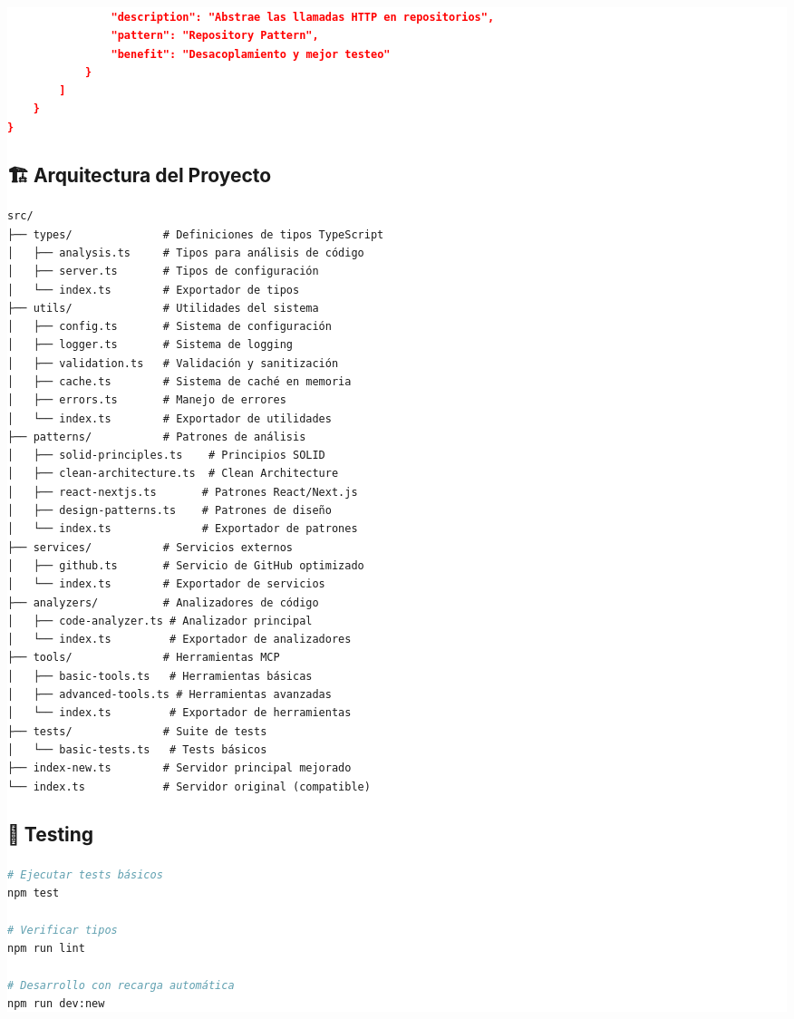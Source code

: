 ```json
                "description": "Abstrae las llamadas HTTP en repositorios",
                "pattern": "Repository Pattern",
                "benefit": "Desacoplamiento y mejor testeo"
            }
        ]
    }
}
```

## 🏗️ Arquitectura del Proyecto

```
src/
├── types/              # Definiciones de tipos TypeScript
│   ├── analysis.ts     # Tipos para análisis de código
│   ├── server.ts       # Tipos de configuración
│   └── index.ts        # Exportador de tipos
├── utils/              # Utilidades del sistema
│   ├── config.ts       # Sistema de configuración
│   ├── logger.ts       # Sistema de logging
│   ├── validation.ts   # Validación y sanitización
│   ├── cache.ts        # Sistema de caché en memoria
│   ├── errors.ts       # Manejo de errores
│   └── index.ts        # Exportador de utilidades
├── patterns/           # Patrones de análisis
│   ├── solid-principles.ts    # Principios SOLID
│   ├── clean-architecture.ts  # Clean Architecture
│   ├── react-nextjs.ts       # Patrones React/Next.js
│   ├── design-patterns.ts    # Patrones de diseño
│   └── index.ts              # Exportador de patrones
├── services/           # Servicios externos
│   ├── github.ts       # Servicio de GitHub optimizado
│   └── index.ts        # Exportador de servicios
├── analyzers/          # Analizadores de código
│   ├── code-analyzer.ts # Analizador principal
│   └── index.ts         # Exportador de analizadores
├── tools/              # Herramientas MCP
│   ├── basic-tools.ts   # Herramientas básicas
│   ├── advanced-tools.ts # Herramientas avanzadas
│   └── index.ts         # Exportador de herramientas
├── tests/              # Suite de tests
│   └── basic-tests.ts   # Tests básicos
├── index-new.ts        # Servidor principal mejorado
└── index.ts            # Servidor original (compatible)
```

## 🧪 Testing

```bash
# Ejecutar tests básicos
npm test

# Verificar tipos
npm run lint

# Desarrollo con recarga automática
npm run dev:new
```
